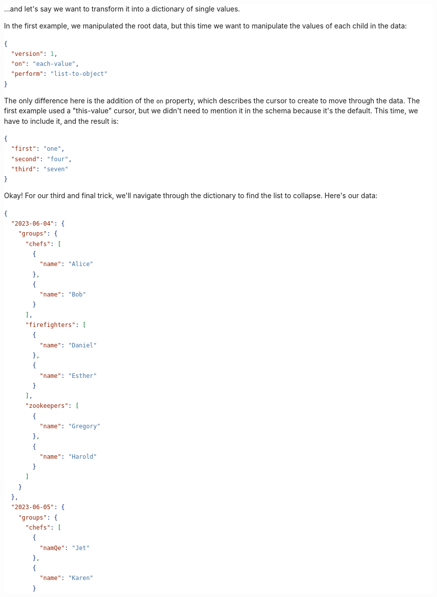 ...and let's say we want to transform it into a dictionary of single values.

In the first example, we manipulated the root data, but this time we want to manipulate the values of each child in the data:

```json
{
  "version": 1,
  "on": "each-value",
  "perform": "list-to-object"
}
```

The only difference here is the addition of the `on` property, which describes the cursor to create to move through the data. The first example used a "this-value" cursor, but we didn't need to mention it in the schema because it's the default. This time, we have to include it, and the result is:

```json
{
  "first": "one",
  "second": "four",
  "third": "seven"
}
```

Okay! For our third and final trick, we'll navigate through the dictionary to find the list to collapse. Here's our data:

```json
{
  "2023-06-04": {
    "groups": {
      "chefs": [
        {
          "name": "Alice"
        },
        {
          "name": "Bob"
        }
      ],
      "firefighters": [
        {
          "name": "Daniel"
        },
        {
          "name": "Esther"
        }
      ],
      "zookeepers": [
        {
          "name": "Gregory"
        },
        {
          "name": "Harold"
        }
      ]
    }
  },
  "2023-06-05": {
    "groups": {
      "chefs": [
        {
          "namQe": "Jet"
        },
        {
          "name": "Karen"
        }
```